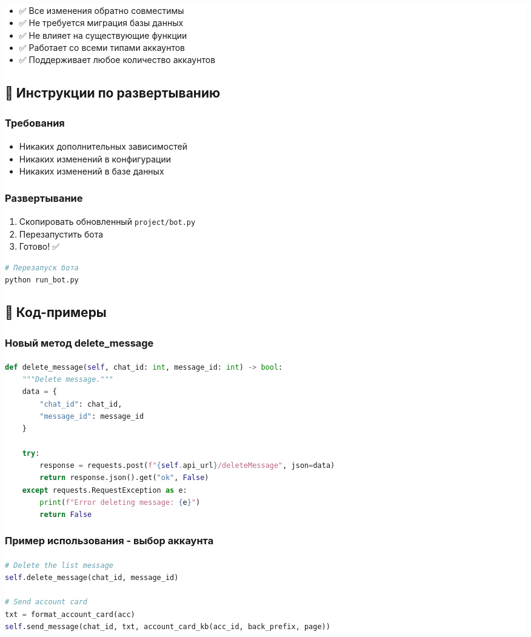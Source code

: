 - ✅ Все изменения обратно совместимы
- ✅ Не требуется миграция базы данных
- ✅ Не влияет на существующие функции
- ✅ Работает со всеми типами аккаунтов
- ✅ Поддерживает любое количество аккаунтов

## 🚀 Инструкции по развертыванию

### Требования
- Никаких дополнительных зависимостей
- Никаких изменений в конфигурации
- Никаких изменений в базе данных

### Развертывание
1. Скопировать обновленный `project/bot.py`
2. Перезапустить бота
3. Готово! ✅

```bash
# Перезапуск бота
python run_bot.py
```

## 📝 Код-примеры

### Новый метод delete_message
```python
def delete_message(self, chat_id: int, message_id: int) -> bool:
    """Delete message."""
    data = {
        "chat_id": chat_id,
        "message_id": message_id
    }
    
    try:
        response = requests.post(f"{self.api_url}/deleteMessage", json=data)
        return response.json().get("ok", False)
    except requests.RequestException as e:
        print(f"Error deleting message: {e}")
        return False
```

### Пример использования - выбор аккаунта
```python
# Delete the list message
self.delete_message(chat_id, message_id)

# Send account card
txt = format_account_card(acc)
self.send_message(chat_id, txt, account_card_kb(acc_id, back_prefix, page))
```
